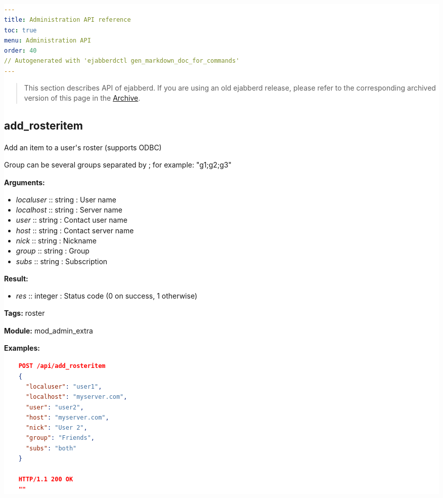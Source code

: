 ```yaml
---
title: Administration API reference
toc: true
menu: Administration API
order: 40
// Autogenerated with 'ejabberdctl gen_markdown_doc_for_commands'
---
```


> This section describes API of ejabberd. If you are using an old ejabberd release, please refer to the corresponding archived version of this page in the [Archive](/archive/).

## add_rosteritem


Add an item to a user's roster (supports ODBC)


Group can be several groups separated by ; for example: "g1;g2;g3"

__Arguments:__

- *localuser* :: string : User name
- *localhost* :: string : Server name
- *user* :: string : Contact user name
- *host* :: string : Contact server name
- *nick* :: string : Nickname
- *group* :: string : Group
- *subs* :: string : Subscription

__Result:__

- *res* :: integer : Status code (0 on success, 1 otherwise)

__Tags:__
roster 

__Module:__
mod_admin_extra

__Examples:__


~~~ json
    POST /api/add_rosteritem
    {
      "localuser": "user1",
      "localhost": "myserver.com",
      "user": "user2",
      "host": "myserver.com",
      "nick": "User 2",
      "group": "Friends",
      "subs": "both"
    }
    
    HTTP/1.1 200 OK
    ""
~~~
